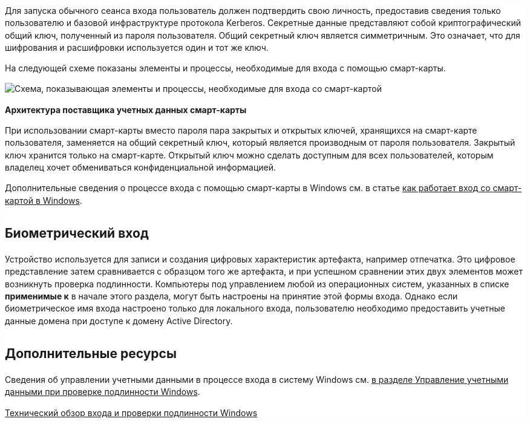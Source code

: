 Для запуска обычного сеанса входа пользователь должен подтвердить свою личность, предоставив сведения только пользователю и базовой инфраструктуре протокола Kerberos. Секретные данные представляют собой криптографический общий ключ, полученный из пароля пользователя. Общий секретный ключ является симметричным. Это означает, что для шифрования и расшифровки используется один и тот же ключ.

На следующей схеме показаны элементы и процессы, необходимые для входа с помощью смарт-карты.

![Схема, показывающая элементы и процессы, необходимые для входа со смарт-картой](../media/windows-logon-scenarios/SmartCardCredArchitecture.gif)

**Архитектура поставщика учетных данных смарт-карты**

При использовании смарт-карты вместо пароля пара закрытых и открытых ключей, хранящихся на смарт-карте пользователя, заменяется на общий секретный ключ, который является производным от пароля пользователя. Закрытый ключ хранится только на смарт-карте. Открытый ключ можно сделать доступным для всех пользователей, которым владелец хочет обмениваться конфиденциальной информацией.

Дополнительные сведения о процессе входа с помощью смарт-карты в Windows см. в статье [как работает вход со смарт-картой в Windows](/previous-versions/windows/it-pro/windows-server-2008-R2-and-2008/ff404285(v=ws.10)).

## <a name="biometric-logon"></a><a name="BKMK_BioLogon"></a>Биометрический вход
Устройство используется для записи и создания цифровых характеристик артефакта, например отпечатка. Это цифровое представление затем сравнивается с образцом того же артефакта, и при успешном сравнении этих двух элементов может возникнуть проверка подлинности. Компьютеры под управлением любой из операционных систем, указанных в списке **применимые к** в начале этого раздела, могут быть настроены на принятие этой формы входа. Однако если биометрическое имя входа настроено только для локального входа, пользователю необходимо предоставить учетные данные домена при доступе к домену Active Directory.

## <a name="additional-resources"></a>Дополнительные ресурсы
Сведения об управлении учетными данными в процессе входа в систему Windows см. [в разделе Управление учетными данными при проверке подлинности Windows](/previous-versions/windows/it-pro/windows-server-2008-R2-and-2008/dn169014(v=ws.10)).

[Технический обзор входа и проверки подлинности Windows](/previous-versions/windows/it-pro/windows-server-2008-R2-and-2008/dn169029(v=ws.10))